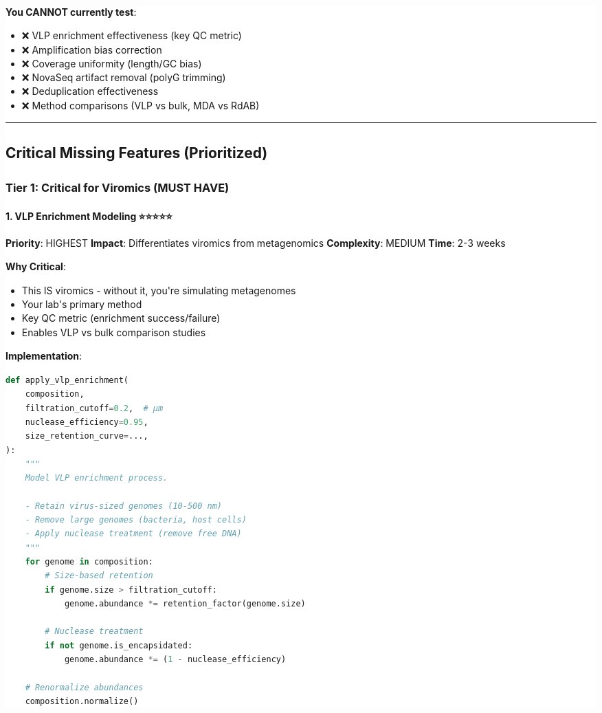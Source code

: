**You CANNOT currently test**:
- ❌ VLP enrichment effectiveness (key QC metric)
- ❌ Amplification bias correction
- ❌ Coverage uniformity (length/GC bias)
- ❌ NovaSeq artifact removal (polyG trimming)
- ❌ Deduplication effectiveness
- ❌ Method comparisons (VLP vs bulk, MDA vs RdAB)

---

## Critical Missing Features (Prioritized)

### Tier 1: Critical for Viromics (MUST HAVE)

#### 1. VLP Enrichment Modeling ⭐⭐⭐⭐⭐
**Priority**: HIGHEST
**Impact**: Differentiates viromics from metagenomics
**Complexity**: MEDIUM
**Time**: 2-3 weeks

**Why Critical**:
- This IS viromics - without it, you're simulating metagenomes
- Your lab's primary method
- Key QC metric (enrichment success/failure)
- Enables VLP vs bulk comparison studies

**Implementation**:
```python
def apply_vlp_enrichment(
    composition,
    filtration_cutoff=0.2,  # μm
    nuclease_efficiency=0.95,
    size_retention_curve=...,
):
    """
    Model VLP enrichment process.

    - Retain virus-sized genomes (10-500 nm)
    - Remove large genomes (bacteria, host cells)
    - Apply nuclease treatment (remove free DNA)
    """
    for genome in composition:
        # Size-based retention
        if genome.size > filtration_cutoff:
            genome.abundance *= retention_factor(genome.size)

        # Nuclease treatment
        if not genome.is_encapsidated:
            genome.abundance *= (1 - nuclease_efficiency)

    # Renormalize abundances
    composition.normalize()
```
